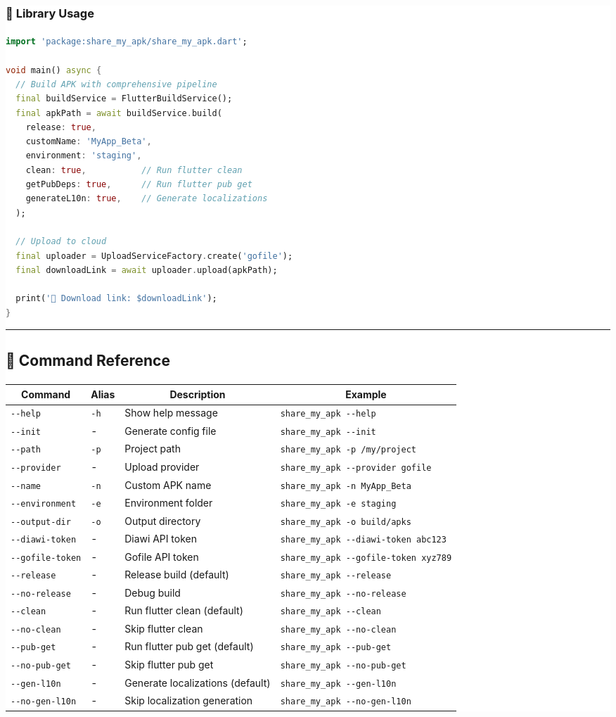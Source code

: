 ### 🔬 **Library Usage**

```dart
import 'package:share_my_apk/share_my_apk.dart';

void main() async {
  // Build APK with comprehensive pipeline
  final buildService = FlutterBuildService();
  final apkPath = await buildService.build(
    release: true,
    customName: 'MyApp_Beta',
    environment: 'staging',
    clean: true,           // Run flutter clean
    getPubDeps: true,      // Run flutter pub get
    generateL10n: true,    // Generate localizations
  );

  // Upload to cloud
  final uploader = UploadServiceFactory.create('gofile');
  final downloadLink = await uploader.upload(apkPath);
  
  print('🚀 Download link: $downloadLink');
}
```

---

## 🎯 **Command Reference**

<div align="center">

| Command | Alias | Description | Example |
|---------|-------|-------------|---------|
| `--help` | `-h` | Show help message | `share_my_apk --help` |
| `--init` | - | Generate config file | `share_my_apk --init` |
| `--path` | `-p` | Project path | `share_my_apk -p /my/project` |
| `--provider` | - | Upload provider | `share_my_apk --provider gofile` |
| `--name` | `-n` | Custom APK name | `share_my_apk -n MyApp_Beta` |
| `--environment` | `-e` | Environment folder | `share_my_apk -e staging` |
| `--output-dir` | `-o` | Output directory | `share_my_apk -o build/apks` |
| `--diawi-token` | - | Diawi API token | `share_my_apk --diawi-token abc123` |
| `--gofile-token` | - | Gofile API token | `share_my_apk --gofile-token xyz789` |
| `--release` | - | Release build (default) | `share_my_apk --release` |
| `--no-release` | - | Debug build | `share_my_apk --no-release` |
| `--clean` | - | Run flutter clean (default) | `share_my_apk --clean` |
| `--no-clean` | - | Skip flutter clean | `share_my_apk --no-clean` |
| `--pub-get` | - | Run flutter pub get (default) | `share_my_apk --pub-get` |
| `--no-pub-get` | - | Skip flutter pub get | `share_my_apk --no-pub-get` |
| `--gen-l10n` | - | Generate localizations (default) | `share_my_apk --gen-l10n` |
| `--no-gen-l10n` | - | Skip localization generation | `share_my_apk --no-gen-l10n` |

